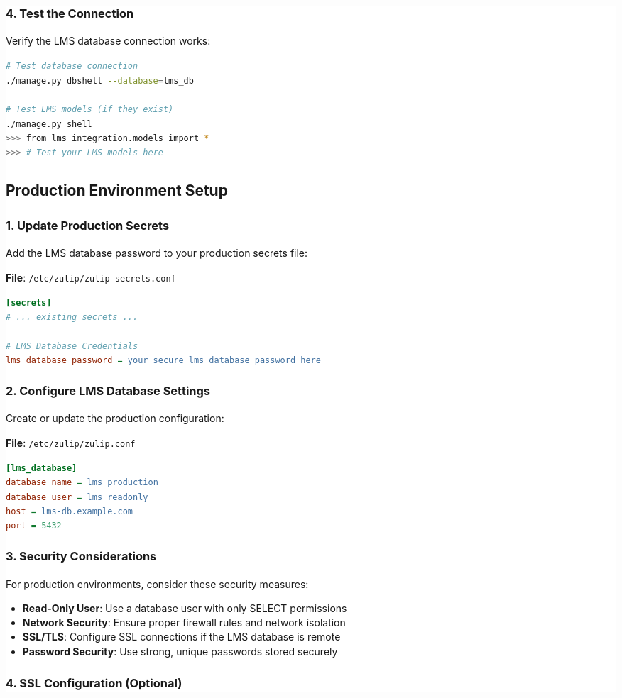 ### 4. Test the Connection

Verify the LMS database connection works:

```bash
# Test database connection
./manage.py dbshell --database=lms_db

# Test LMS models (if they exist)
./manage.py shell
>>> from lms_integration.models import *
>>> # Test your LMS models here
```

## Production Environment Setup

### 1. Update Production Secrets

Add the LMS database password to your production secrets file:

**File**: `/etc/zulip/zulip-secrets.conf`

```ini
[secrets]
# ... existing secrets ...

# LMS Database Credentials
lms_database_password = your_secure_lms_database_password_here
```

### 2. Configure LMS Database Settings

Create or update the production configuration:

**File**: `/etc/zulip/zulip.conf`

```ini
[lms_database]
database_name = lms_production
database_user = lms_readonly
host = lms-db.example.com
port = 5432
```

### 3. Security Considerations

For production environments, consider these security measures:

- **Read-Only User**: Use a database user with only SELECT permissions
- **Network Security**: Ensure proper firewall rules and network isolation
- **SSL/TLS**: Configure SSL connections if the LMS database is remote
- **Password Security**: Use strong, unique passwords stored securely

### 4. SSL Configuration (Optional)
